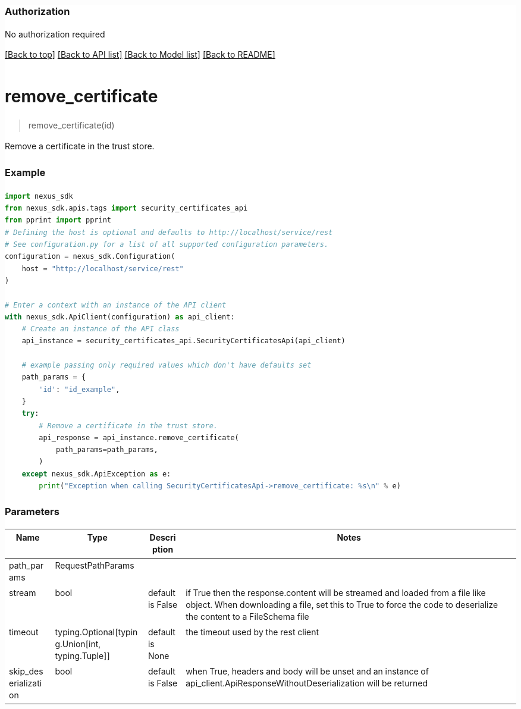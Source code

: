 ### Authorization

No authorization required

[[Back to top]](#\_\_pageTop) [[Back to API list]](../../../README.md#documentation-for-api-endpoints) [[Back to Model list]](../../../README.md#documentation-for-models) [[Back to README]](../../../README.md)

# **remove_certificate**

<a id="remove_certificate"></a>

> remove_certificate(id)

Remove a certificate in the trust store.

### Example

```python
import nexus_sdk
from nexus_sdk.apis.tags import security_certificates_api
from pprint import pprint
# Defining the host is optional and defaults to http://localhost/service/rest
# See configuration.py for a list of all supported configuration parameters.
configuration = nexus_sdk.Configuration(
    host = "http://localhost/service/rest"
)

# Enter a context with an instance of the API client
with nexus_sdk.ApiClient(configuration) as api_client:
    # Create an instance of the API class
    api_instance = security_certificates_api.SecurityCertificatesApi(api_client)

    # example passing only required values which don't have defaults set
    path_params = {
        'id': "id_example",
    }
    try:
        # Remove a certificate in the trust store.
        api_response = api_instance.remove_certificate(
            path_params=path_params,
        )
    except nexus_sdk.ApiException as e:
        print("Exception when calling SecurityCertificatesApi->remove_certificate: %s\n" % e)
```

### Parameters

| Name                 | Type                                             | Description      | Notes                                                                                                                                                                                              |
| -------------------- | ------------------------------------------------ | ---------------- | -------------------------------------------------------------------------------------------------------------------------------------------------------------------------------------------------- |
| path_params          | RequestPathParams                                |                  |
| stream               | bool                                             | default is False | if True then the response.content will be streamed and loaded from a file like object. When downloading a file, set this to True to force the code to deserialize the content to a FileSchema file |
| timeout              | typing.Optional[typing.Union[int, typing.Tuple]] | default is None  | the timeout used by the rest client                                                                                                                                                                |
| skip_deserialization | bool                                             | default is False | when True, headers and body will be unset and an instance of api_client.ApiResponseWithoutDeserialization will be returned                                                                         |

